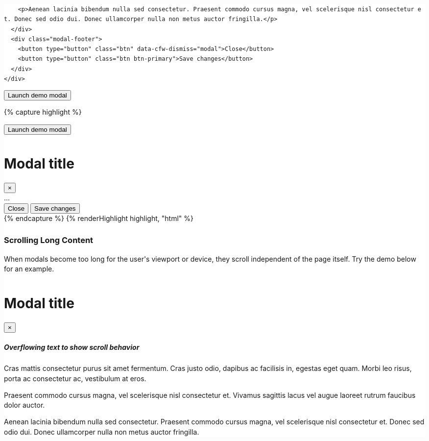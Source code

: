         <p>Aenean lacinia bibendum nulla sed consectetur. Praesent commodo cursus magna, vel scelerisque nisl consectetur et. Donec sed odio dui. Donec ullamcorper nulla non metus auctor fringilla.</p>
      </div>
      <div class="modal-footer">
        <button type="button" class="btn" data-cfw-dismiss="modal">Close</button>
        <button type="button" class="btn btn-primary">Save changes</button>
      </div>
    </div>
  </div>
</div>

<div class="cf-example">
  <button class="btn btn-primary" data-cfw="modal" data-cfw-modal-target="#modalLive">
    Launch demo modal
  </button>
</div>

{% capture highlight %}

<button class="btn btn-primary" data-cfw="modal" data-cfw-modal-target="#modalLive">
  Launch demo modal
</button>


<div class="modal" id="modalLive">
  <div class="modal-dialog">
    <div class="modal-content">
      <div class="modal-header">
        <h1 class="modal-title fs-2xlarge">Modal title</h1>
        <button type="button" class="close" data-cfw-dismiss="modal" aria-label="Close"><span aria-hidden="true">&times;</span></button>
      </div>
      <div class="modal-body">
        ...
      </div>
      <div class="modal-footer">
        <button type="button" class="btn" data-cfw-dismiss="modal">Close</button>
        <button type="button" class="btn btn-primary">Save changes</button>
      </div>
    </div>
  </div>
</div>
{% endcapture %}
{% renderHighlight highlight, "html" %}

### Scrolling Long Content

When modals become too long for the user's viewport or device, they scroll independent of the page itself.  Try the demo below for an example.

<div class="modal" id="modalScroll">
  <div class="modal-dialog">
    <div class="modal-content">
      <div class="modal-header">
        <h1 class="modal-title fs-2xlarge">Modal title</h1>
        <button type="button" class="close" data-cfw-dismiss="modal" aria-label="Close"><span aria-hidden="true">&times;</span></button>
      </div>
      <div class="modal-body">
        <h5>Overflowing text to show scroll behavior</h5>
        <p>Cras mattis consectetur purus sit amet fermentum. Cras justo odio, dapibus ac facilisis in, egestas eget quam. Morbi leo risus, porta ac consectetur ac, vestibulum at eros.</p>
        <p>Praesent commodo cursus magna, vel scelerisque nisl consectetur et. Vivamus sagittis lacus vel augue laoreet rutrum faucibus dolor auctor.</p>
        <p>Aenean lacinia bibendum nulla sed consectetur. Praesent commodo cursus magna, vel scelerisque nisl consectetur et. Donec sed odio dui. Donec ullamcorper nulla non metus auctor fringilla.</p>